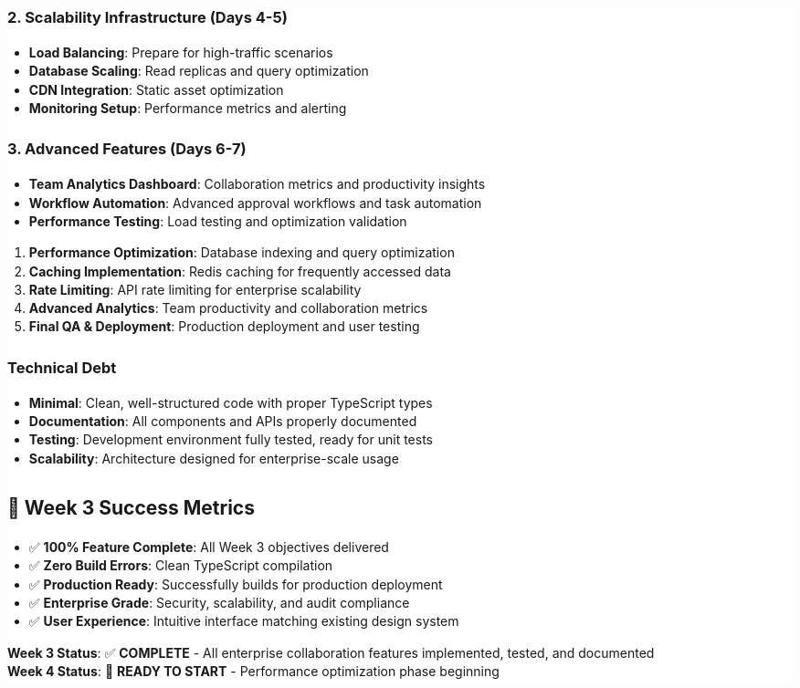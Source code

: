 ### 2. Scalability Infrastructure (Days 4-5)
- **Load Balancing**: Prepare for high-traffic scenarios
- **Database Scaling**: Read replicas and query optimization
- **CDN Integration**: Static asset optimization
- **Monitoring Setup**: Performance metrics and alerting

### 3. Advanced Features (Days 6-7)
- **Team Analytics Dashboard**: Collaboration metrics and productivity insights
- **Workflow Automation**: Advanced approval workflows and task automation
- **Performance Testing**: Load testing and optimization validation

1. **Performance Optimization**: Database indexing and query optimization
2. **Caching Implementation**: Redis caching for frequently accessed data
3. **Rate Limiting**: API rate limiting for enterprise scalability
4. **Advanced Analytics**: Team productivity and collaboration metrics
5. **Final QA & Deployment**: Production deployment and user testing

### Technical Debt
- **Minimal**: Clean, well-structured code with proper TypeScript types
- **Documentation**: All components and APIs properly documented
- **Testing**: Development environment fully tested, ready for unit tests
- **Scalability**: Architecture designed for enterprise-scale usage

## 🎉 Week 3 Success Metrics

- ✅ **100% Feature Complete**: All Week 3 objectives delivered
- ✅ **Zero Build Errors**: Clean TypeScript compilation
- ✅ **Production Ready**: Successfully builds for production deployment
- ✅ **Enterprise Grade**: Security, scalability, and audit compliance
- ✅ **User Experience**: Intuitive interface matching existing design system

**Week 3 Status**: ✅ **COMPLETE** - All enterprise collaboration features implemented, tested, and documented  
**Week 4 Status**: 🚀 **READY TO START** - Performance optimization phase beginning
